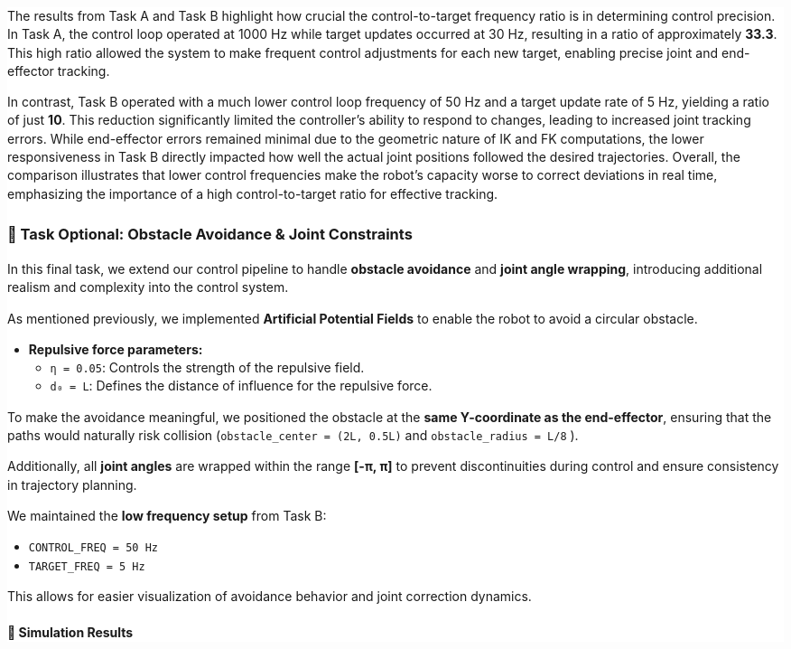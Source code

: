 The results from Task A and Task B highlight how crucial the control-to-target frequency ratio is in determining control precision. In Task A, the control loop operated at 1000 Hz while target updates occurred at 30 Hz, resulting in a ratio of approximately **33.3**. This high ratio allowed the system to make frequent control adjustments for each new target, enabling precise joint and end-effector tracking.

In contrast, Task B operated with a much lower control loop frequency of 50 Hz and a target update rate of 5 Hz, yielding a ratio of just **10**. This reduction significantly limited the controller’s ability to respond to changes, leading to increased joint tracking errors. While end-effector errors remained minimal due to the geometric nature of IK and FK computations, the lower responsiveness in Task B directly impacted how well the actual joint positions followed the desired trajectories. Overall, the comparison illustrates that lower control frequencies make the robot’s capacity worse to correct deviations in real time, emphasizing the importance of a high control-to-target ratio for effective tracking.


### 🛑 Task Optional: Obstacle Avoidance & Joint Constraints

In this final task, we extend our control pipeline to handle **obstacle avoidance** and **joint angle wrapping**, introducing additional realism and complexity into the control system.

As mentioned previously, we implemented **Artificial Potential Fields** to enable the robot to avoid a circular obstacle.

- **Repulsive force parameters:**
  - `η = 0.05`: Controls the strength of the repulsive field.
  - `d₀ = L`: Defines the distance of influence for the repulsive force.

To make the avoidance meaningful, we positioned the obstacle at the **same Y-coordinate as the end-effector**, ensuring that the paths would naturally risk collision (`obstacle_center = (2L, 0.5L)` and `obstacle_radius = L/8` ).

Additionally, all **joint angles** are wrapped within the range **[-π, π]** to prevent discontinuities during control and ensure consistency in trajectory planning.

We maintained the **low frequency setup** from Task B:
- `CONTROL_FREQ = 50 Hz`
- `TARGET_FREQ = 5 Hz`

This allows for easier visualization of avoidance behavior and joint correction dynamics.


#### 🎥 Simulation Results

<div align="center">